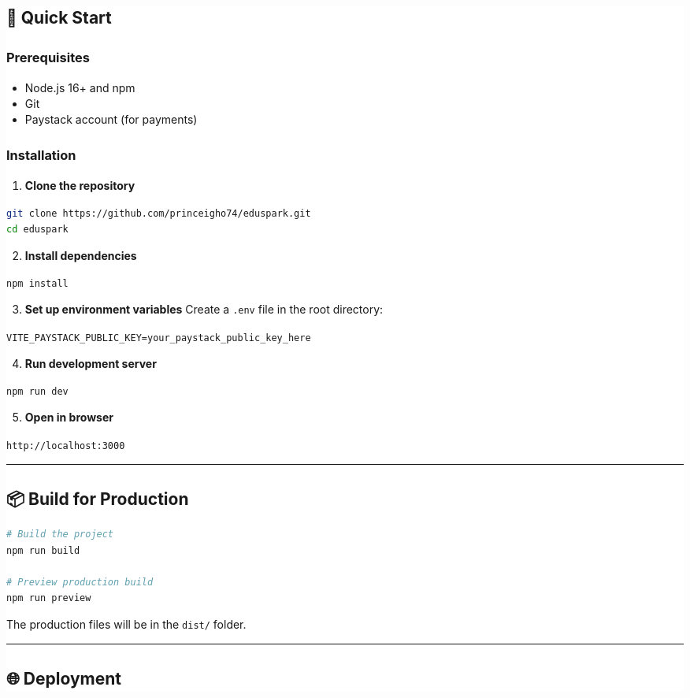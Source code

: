 
## 🚀 Quick Start

### Prerequisites
- Node.js 16+ and npm
- Git
- Paystack account (for payments)

### Installation

1. **Clone the repository**
```bash
git clone https://github.com/princeigho74/eduspark.git
cd eduspark
```

2. **Install dependencies**
```bash
npm install
```

3. **Set up environment variables**
Create a `.env` file in the root directory:
```env
VITE_PAYSTACK_PUBLIC_KEY=your_paystack_public_key_here
```

4. **Run development server**
```bash
npm run dev
```

5. **Open in browser**
```
http://localhost:3000
```

---

## 📦 Build for Production

```bash
# Build the project
npm run build

# Preview production build
npm run preview
```

The production files will be in the `dist/` folder.

---

## 🌐 Deployment
